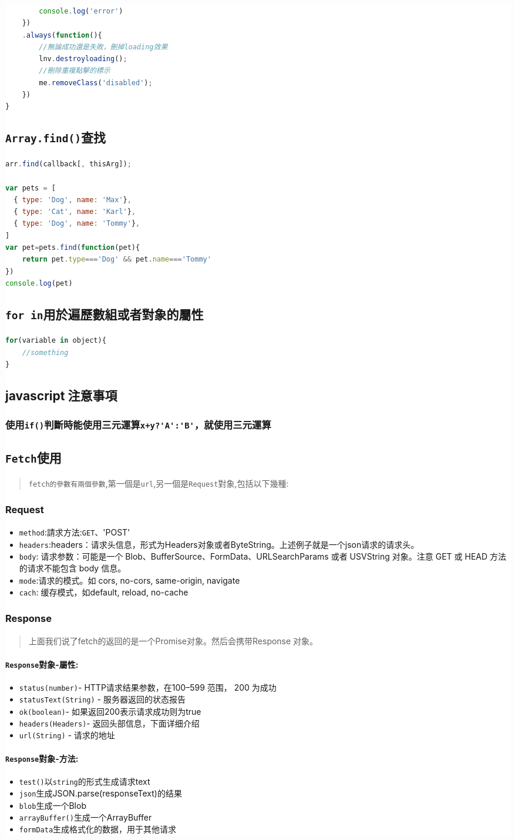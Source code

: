 ```javascript
        console.log('error')
    })
    .always(function(){
        //無論成功還是失敗，刪掉loading效果
        lnv.destroyloading();
        //刪除重複點擊的標示
        me.removeClass('disabled');
    })
}
```
## `Array.find()`查找
```javascript
arr.find(callback[, thisArg]);

var pets = [
  { type: 'Dog', name: 'Max'},
  { type: 'Cat', name: 'Karl'},
  { type: 'Dog', name: 'Tommy'},
]
var pet=pets.find(function(pet){
    return pet.type==='Dog' && pet.name==='Tommy'
})
console.log(pet)
```
## `for in`用於遍歷數組或者對象的屬性
```javascript
for(variable in object){
    //something
}
```
## <span id="js-notice">javascript 注意事項</span>
### 使用`if()`判斷時能使用三元運算`x+y?'A':'B'`，就使用三元運算
## <span id="fetch">`Fetch`使用</span>
> `fetch的參數有兩個參數`,第一個是`url`,另一個是`Request`對象,包括以下幾種:
### Request
* `method`:請求方法:`GET`、'POST'
* `headers`:headers：请求头信息，形式为Headers对象或者ByteString。上述例子就是一个json请求的请求头。
* `body`: 请求参数：可能是一个 Blob、BufferSource、FormData、URLSearchParams 或者 USVString 对象。注意 GET 或 HEAD 方法的请求不能包含 body 信息。
*  `mode`:请求的模式。如 cors, no-cors, same-origin, navigate
* `cach`: 缓存模式，如default, reload, no-cache

### Response
> 上面我们说了fetch的返回的是一个Promise对象。然后会携带Response 对象。
#### `Response`對象-屬性:
* `status(number)`- HTTP请求结果参数，在100–599 范围， 200 为成功
* `statusText(String)` - 服务器返回的状态报告
* `ok(boolean)`- 如果返回200表示请求成功则为true
* `headers(Headers)`- 返回头部信息，下面详细介绍
* `url(String)` - 请求的地址
#### `Response`對象-方法:
* `test()`以`string`的形式生成请求text
* `json`生成JSON.parse(responseText)的结果
* `blob`生成一个Blob
* `arrayBuffer()`生成一个ArrayBuffer
* `formData`生成格式化的数据，用于其他请求